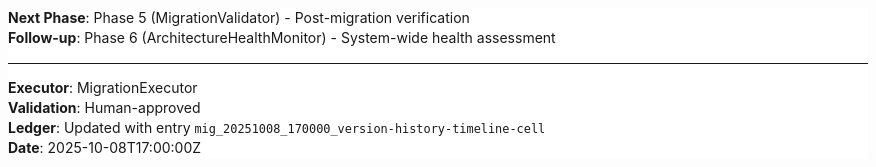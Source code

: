 **Next Phase**: Phase 5 (MigrationValidator) - Post-migration verification  
**Follow-up**: Phase 6 (ArchitectureHealthMonitor) - System-wide health assessment

---

**Executor**: MigrationExecutor  
**Validation**: Human-approved  
**Ledger**: Updated with entry `mig_20251008_170000_version-history-timeline-cell`  
**Date**: 2025-10-08T17:00:00Z
